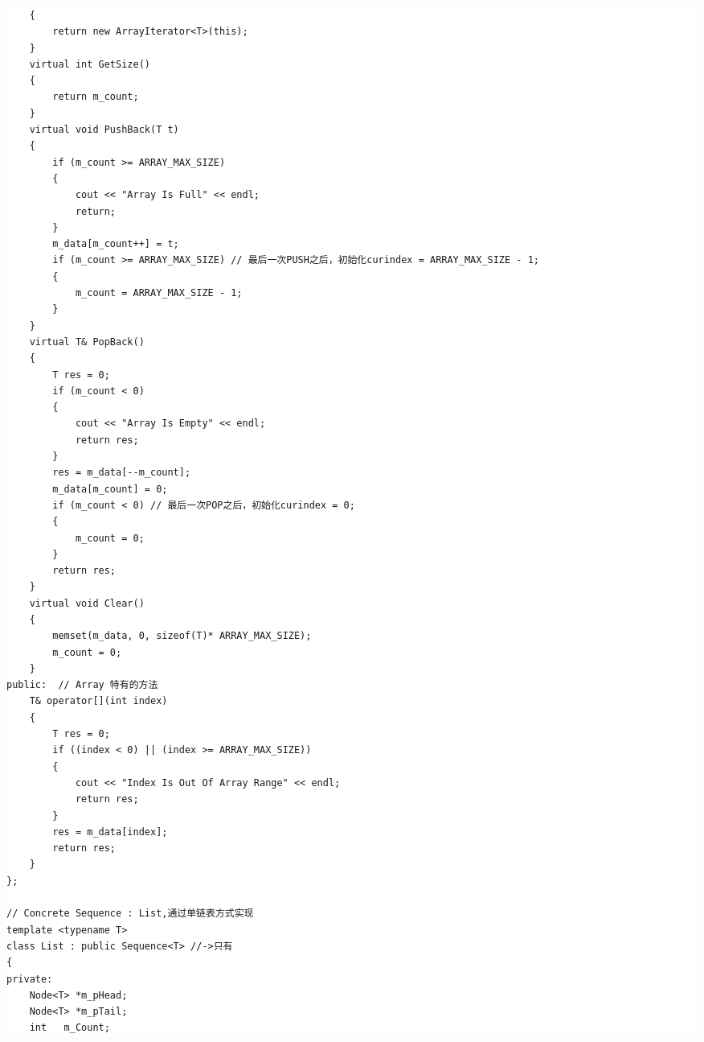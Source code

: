 ```
    { 
        return new ArrayIterator<T>(this);
    }
    virtual int GetSize()
    {
        return m_count;
    }
    virtual void PushBack(T t)
    {
        if (m_count >= ARRAY_MAX_SIZE)
        {
            cout << "Array Is Full" << endl;
            return;
        }
        m_data[m_count++] = t;
        if (m_count >= ARRAY_MAX_SIZE) // 最后一次PUSH之后，初始化curindex = ARRAY_MAX_SIZE - 1;
        {
            m_count = ARRAY_MAX_SIZE - 1;
        }
    }
    virtual T& PopBack()
    {
        T res = 0;
        if (m_count < 0)
        {
            cout << "Array Is Empty" << endl;
            return res;
        }
        res = m_data[--m_count];
        m_data[m_count] = 0;
        if (m_count < 0) // 最后一次POP之后，初始化curindex = 0;
        {
            m_count = 0;
        }
        return res;
    }
    virtual void Clear()
    {
        memset(m_data, 0, sizeof(T)* ARRAY_MAX_SIZE);
        m_count = 0;        
    }
public:  // Array 特有的方法
    T& operator[](int index)
    {
        T res = 0;
        if ((index < 0) || (index >= ARRAY_MAX_SIZE))
        {
            cout << "Index Is Out Of Array Range" << endl;
            return res;
        }
        res = m_data[index];
        return res;
    }
};

// Concrete Sequence : List,通过单链表方式实现
template <typename T>
class List : public Sequence<T> //->只有
{
private:
    Node<T> *m_pHead;
    Node<T> *m_pTail;
    int   m_Count;
```
